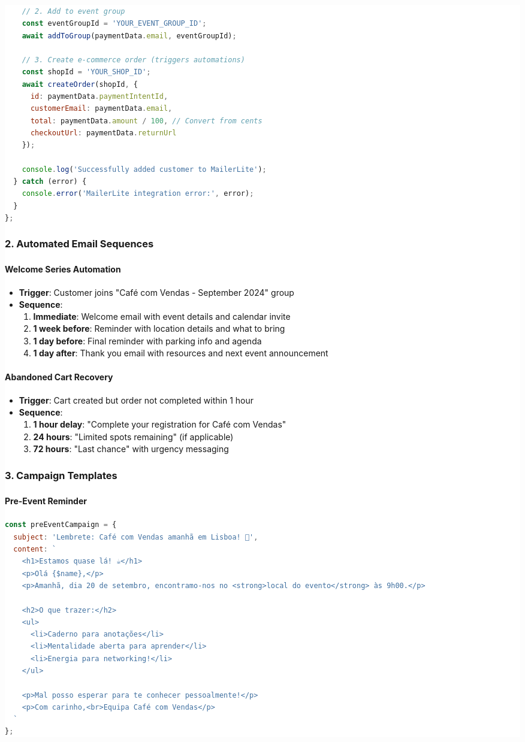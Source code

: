 ```javascript
    // 2. Add to event group
    const eventGroupId = 'YOUR_EVENT_GROUP_ID';
    await addToGroup(paymentData.email, eventGroupId);

    // 3. Create e-commerce order (triggers automations)
    const shopId = 'YOUR_SHOP_ID';
    await createOrder(shopId, {
      id: paymentData.paymentIntentId,
      customerEmail: paymentData.email,
      total: paymentData.amount / 100, // Convert from cents
      checkoutUrl: paymentData.returnUrl
    });

    console.log('Successfully added customer to MailerLite');
  } catch (error) {
    console.error('MailerLite integration error:', error);
  }
};
```

### 2. Automated Email Sequences

#### Welcome Series Automation
- **Trigger**: Customer joins "Café com Vendas - September 2024" group
- **Sequence**:
  1. **Immediate**: Welcome email with event details and calendar invite
  2. **1 week before**: Reminder with location details and what to bring
  3. **1 day before**: Final reminder with parking info and agenda
  4. **1 day after**: Thank you email with resources and next event announcement

#### Abandoned Cart Recovery
- **Trigger**: Cart created but order not completed within 1 hour
- **Sequence**:
  1. **1 hour delay**: "Complete your registration for Café com Vendas"
  2. **24 hours**: "Limited spots remaining" (if applicable)
  3. **72 hours**: "Last chance" with urgency messaging

### 3. Campaign Templates

#### Pre-Event Reminder
```javascript
const preEventCampaign = {
  subject: 'Lembrete: Café com Vendas amanhã em Lisboa! 🚀',
  content: `
    <h1>Estamos quase lá! ☕</h1>
    <p>Olá {$name},</p>
    <p>Amanhã, dia 20 de setembro, encontramo-nos no <strong>local do evento</strong> às 9h00.</p>
    
    <h2>O que trazer:</h2>
    <ul>
      <li>Caderno para anotações</li>
      <li>Mentalidade aberta para aprender</li>
      <li>Energia para networking!</li>
    </ul>

    <p>Mal posso esperar para te conhecer pessoalmente!</p>
    <p>Com carinho,<br>Equipa Café com Vendas</p>
  `
};
```
